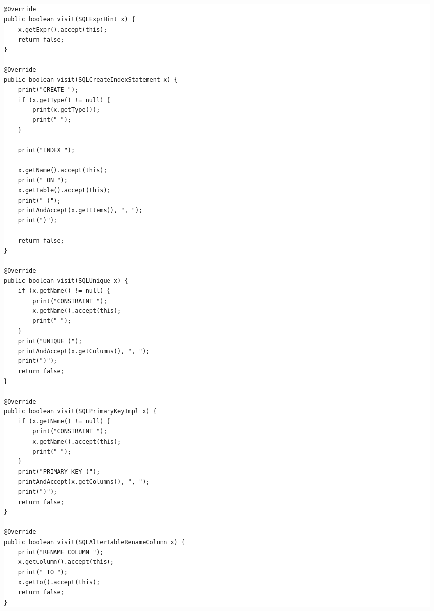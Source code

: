     @Override
    public boolean visit(SQLExprHint x) {
        x.getExpr().accept(this);
        return false;
    }

    @Override
    public boolean visit(SQLCreateIndexStatement x) {
        print("CREATE ");
        if (x.getType() != null) {
            print(x.getType());
            print(" ");
        }

        print("INDEX ");

        x.getName().accept(this);
        print(" ON ");
        x.getTable().accept(this);
        print(" (");
        printAndAccept(x.getItems(), ", ");
        print(")");

        return false;
    }

    @Override
    public boolean visit(SQLUnique x) {
        if (x.getName() != null) {
            print("CONSTRAINT ");
            x.getName().accept(this);
            print(" ");
        }
        print("UNIQUE (");
        printAndAccept(x.getColumns(), ", ");
        print(")");
        return false;
    }

    @Override
    public boolean visit(SQLPrimaryKeyImpl x) {
        if (x.getName() != null) {
            print("CONSTRAINT ");
            x.getName().accept(this);
            print(" ");
        }
        print("PRIMARY KEY (");
        printAndAccept(x.getColumns(), ", ");
        print(")");
        return false;
    }

    @Override
    public boolean visit(SQLAlterTableRenameColumn x) {
        print("RENAME COLUMN ");
        x.getColumn().accept(this);
        print(" TO ");
        x.getTo().accept(this);
        return false;
    }
